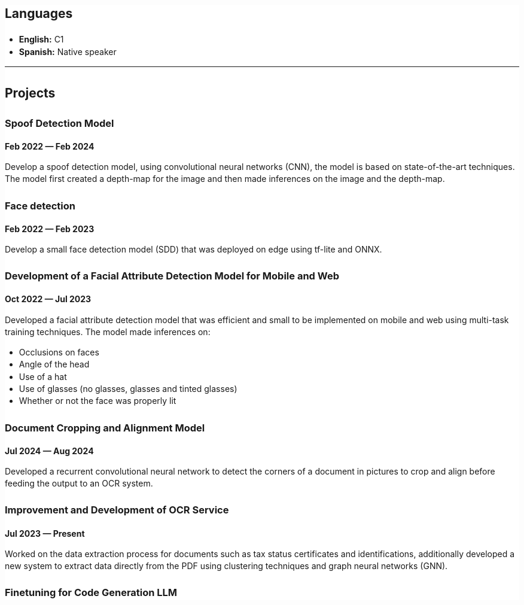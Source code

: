 ## Languages

- **English:** C1
- **Spanish:** Native speaker
---

## Projects

### Spoof Detection Model

**Feb 2022 — Feb 2024**

Develop a spoof detection model, using convolutional neural networks (CNN), the model is based on state-of-the-art techniques. The model first created a depth-map for the image and then made inferences on the image and the depth-map.

### Face detection

**Feb 2022 — Feb 2023**

Develop a small face detection model (SDD) that was deployed on edge using tf-lite and ONNX.

### Development of a Facial Attribute Detection Model for Mobile and Web

**Oct 2022 — Jul 2023**

Developed a facial attribute detection model that was efficient and small to be implemented on mobile and web using multi-task training techniques. The model made inferences on:

- Occlusions on faces
- Angle of the head
- Use of a hat
- Use of glasses (no glasses, glasses and tinted glasses)
- Whether or not the face was properly lit

### Document Cropping and Alignment Model

**Jul 2024 — Aug 2024**

Developed a recurrent convolutional neural network to detect the corners of a document in pictures to crop and align before feeding the output to an OCR system.

### Improvement and Development of OCR Service

**Jul 2023 — Present**

Worked on the data extraction process for documents such as tax status certificates and identifications, additionally developed a new system to extract data directly from the PDF using clustering techniques and graph neural networks (GNN).

### Finetuning for Code Generation LLM
